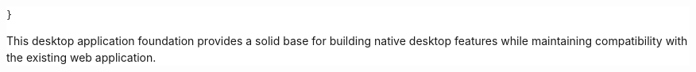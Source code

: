 ```tsx
}
```

This desktop application foundation provides a solid base for building native desktop features while maintaining compatibility with the existing web application.